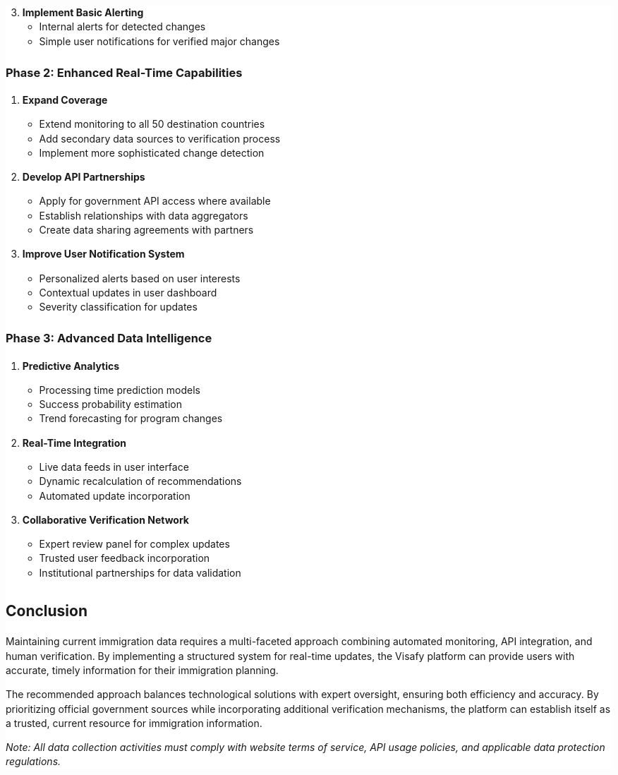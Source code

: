 3. **Implement Basic Alerting**
   - Internal alerts for detected changes
   - Simple user notifications for verified major changes

### Phase 2: Enhanced Real-Time Capabilities

1. **Expand Coverage**
   - Extend monitoring to all 50 destination countries
   - Add secondary data sources to verification process
   - Implement more sophisticated change detection

2. **Develop API Partnerships**
   - Apply for government API access where available
   - Establish relationships with data aggregators
   - Create data sharing agreements with partners

3. **Improve User Notification System**
   - Personalized alerts based on user interests
   - Contextual updates in user dashboard
   - Severity classification for updates

### Phase 3: Advanced Data Intelligence

1. **Predictive Analytics**
   - Processing time prediction models
   - Success probability estimation
   - Trend forecasting for program changes

2. **Real-Time Integration**
   - Live data feeds in user interface
   - Dynamic recalculation of recommendations
   - Automated update incorporation

3. **Collaborative Verification Network**
   - Expert review panel for complex updates
   - Trusted user feedback incorporation
   - Institutional partnerships for data validation

## Conclusion

Maintaining current immigration data requires a multi-faceted approach combining automated monitoring, API integration, and human verification. By implementing a structured system for real-time updates, the Visafy platform can provide users with accurate, timely information for their immigration planning.

The recommended approach balances technological solutions with expert oversight, ensuring both efficiency and accuracy. By prioritizing official government sources while incorporating additional verification mechanisms, the platform can establish itself as a trusted, current resource for immigration information.

*Note: All data collection activities must comply with website terms of service, API usage policies, and applicable data protection regulations.*